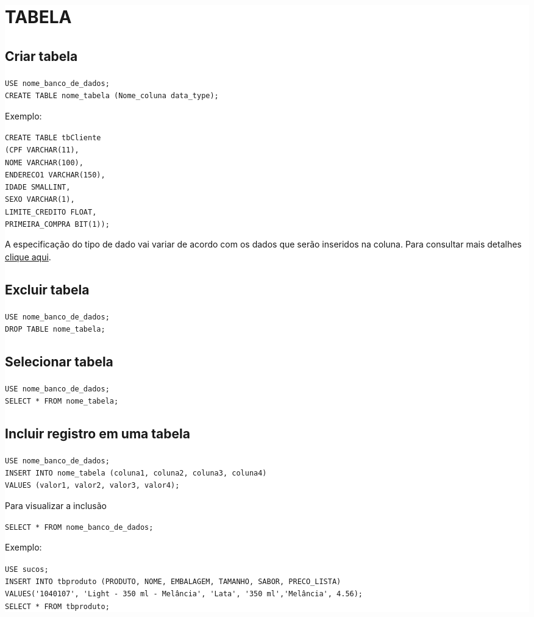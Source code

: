  

# TABELA
## **Criar tabela**
```diff
USE nome_banco_de_dados;
CREATE TABLE nome_tabela (Nome_coluna data_type);
```

Exemplo:
```diff
CREATE TABLE tbCliente
(CPF VARCHAR(11), 
NOME VARCHAR(100),
ENDERECO1 VARCHAR(150),
IDADE SMALLINT,
SEXO VARCHAR(1),
LIMITE_CREDITO FLOAT,
PRIMEIRA_COMPRA BIT(1));
```

A especificação do tipo de dado vai variar de acordo com os dados que serão inseridos na coluna. Para consultar mais detalhes [clique aqui](https://www.w3schools.com/sql/sql_datatypes.asp).


## **Excluir tabela**
```diff
USE nome_banco_de_dados;
DROP TABLE nome_tabela;
```

## **Selecionar tabela**
```diff
USE nome_banco_de_dados;
SELECT * FROM nome_tabela;
```

## **Incluir registro em uma tabela**
```diff
USE nome_banco_de_dados;
INSERT INTO nome_tabela (coluna1, coluna2, coluna3, coluna4)
VALUES (valor1, valor2, valor3, valor4);
```
Para visualizar a inclusão
```diff
SELECT * FROM nome_banco_de_dados;
```
Exemplo:
```diff
USE sucos;
INSERT INTO tbproduto (PRODUTO, NOME, EMBALAGEM, TAMANHO, SABOR, PRECO_LISTA) 
VALUES('1040107', 'Light - 350 ml - Melância', 'Lata', '350 ml','Melância', 4.56);
SELECT * FROM tbproduto;
```
